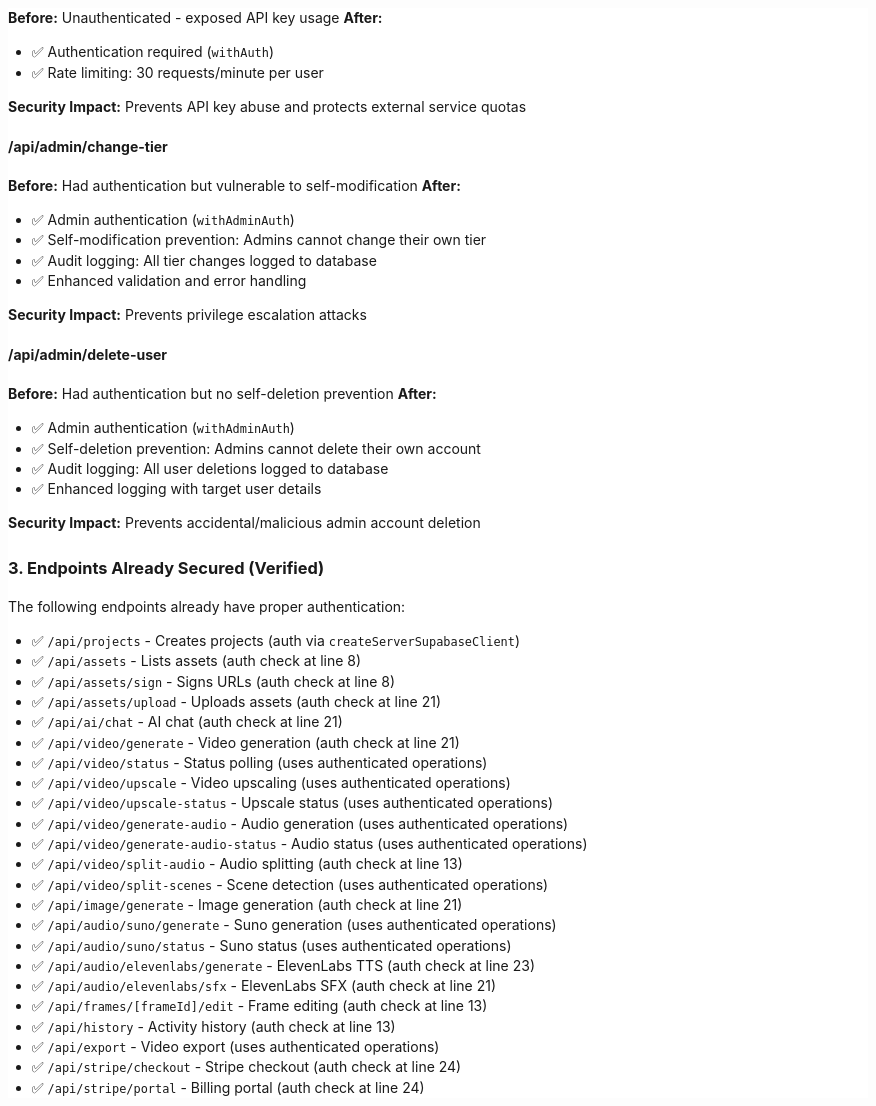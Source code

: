 **Before:** Unauthenticated - exposed API key usage
**After:**
- ✅ Authentication required (`withAuth`)
- ✅ Rate limiting: 30 requests/minute per user

**Security Impact:** Prevents API key abuse and protects external service quotas

#### /api/admin/change-tier

**Before:** Had authentication but vulnerable to self-modification
**After:**
- ✅ Admin authentication (`withAdminAuth`)
- ✅ Self-modification prevention: Admins cannot change their own tier
- ✅ Audit logging: All tier changes logged to database
- ✅ Enhanced validation and error handling

**Security Impact:** Prevents privilege escalation attacks

#### /api/admin/delete-user

**Before:** Had authentication but no self-deletion prevention
**After:**
- ✅ Admin authentication (`withAdminAuth`)
- ✅ Self-deletion prevention: Admins cannot delete their own account
- ✅ Audit logging: All user deletions logged to database
- ✅ Enhanced logging with target user details

**Security Impact:** Prevents accidental/malicious admin account deletion

### 3. Endpoints Already Secured (Verified)

The following endpoints already have proper authentication:

- ✅ `/api/projects` - Creates projects (auth via `createServerSupabaseClient`)
- ✅ `/api/assets` - Lists assets (auth check at line 8)
- ✅ `/api/assets/sign` - Signs URLs (auth check at line 8)
- ✅ `/api/assets/upload` - Uploads assets (auth check at line 21)
- ✅ `/api/ai/chat` - AI chat (auth check at line 21)
- ✅ `/api/video/generate` - Video generation (auth check at line 21)
- ✅ `/api/video/status` - Status polling (uses authenticated operations)
- ✅ `/api/video/upscale` - Video upscaling (uses authenticated operations)
- ✅ `/api/video/upscale-status` - Upscale status (uses authenticated operations)
- ✅ `/api/video/generate-audio` - Audio generation (uses authenticated operations)
- ✅ `/api/video/generate-audio-status` - Audio status (uses authenticated operations)
- ✅ `/api/video/split-audio` - Audio splitting (auth check at line 13)
- ✅ `/api/video/split-scenes` - Scene detection (uses authenticated operations)
- ✅ `/api/image/generate` - Image generation (auth check at line 21)
- ✅ `/api/audio/suno/generate` - Suno generation (uses authenticated operations)
- ✅ `/api/audio/suno/status` - Suno status (uses authenticated operations)
- ✅ `/api/audio/elevenlabs/generate` - ElevenLabs TTS (auth check at line 23)
- ✅ `/api/audio/elevenlabs/sfx` - ElevenLabs SFX (auth check at line 21)
- ✅ `/api/frames/[frameId]/edit` - Frame editing (auth check at line 13)
- ✅ `/api/history` - Activity history (auth check at line 13)
- ✅ `/api/export` - Video export (uses authenticated operations)
- ✅ `/api/stripe/checkout` - Stripe checkout (auth check at line 24)
- ✅ `/api/stripe/portal` - Billing portal (auth check at line 24)
